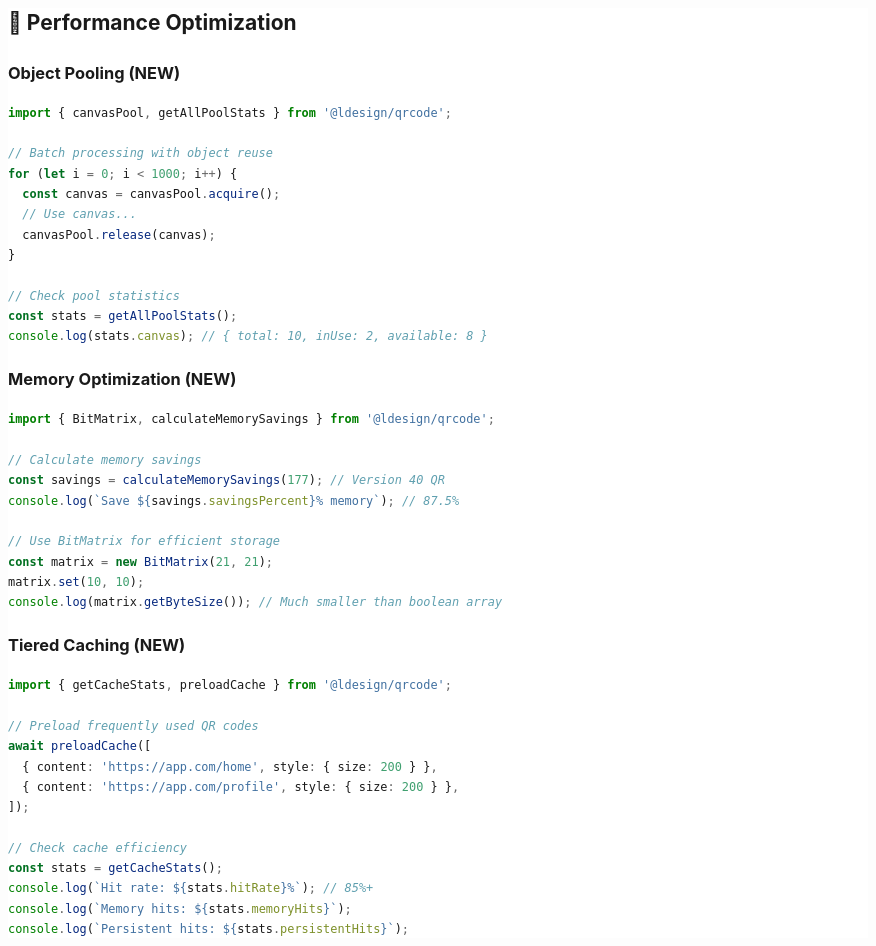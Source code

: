 ## 🎯 Performance Optimization

### Object Pooling (NEW)

```typescript
import { canvasPool, getAllPoolStats } from '@ldesign/qrcode';

// Batch processing with object reuse
for (let i = 0; i < 1000; i++) {
  const canvas = canvasPool.acquire();
  // Use canvas...
  canvasPool.release(canvas);
}

// Check pool statistics
const stats = getAllPoolStats();
console.log(stats.canvas); // { total: 10, inUse: 2, available: 8 }
```

### Memory Optimization (NEW)

```typescript
import { BitMatrix, calculateMemorySavings } from '@ldesign/qrcode';

// Calculate memory savings
const savings = calculateMemorySavings(177); // Version 40 QR
console.log(`Save ${savings.savingsPercent}% memory`); // 87.5%

// Use BitMatrix for efficient storage
const matrix = new BitMatrix(21, 21);
matrix.set(10, 10);
console.log(matrix.getByteSize()); // Much smaller than boolean array
```

### Tiered Caching (NEW)

```typescript
import { getCacheStats, preloadCache } from '@ldesign/qrcode';

// Preload frequently used QR codes
await preloadCache([
  { content: 'https://app.com/home', style: { size: 200 } },
  { content: 'https://app.com/profile', style: { size: 200 } },
]);

// Check cache efficiency
const stats = getCacheStats();
console.log(`Hit rate: ${stats.hitRate}%`); // 85%+
console.log(`Memory hits: ${stats.memoryHits}`);
console.log(`Persistent hits: ${stats.persistentHits}`);
```
